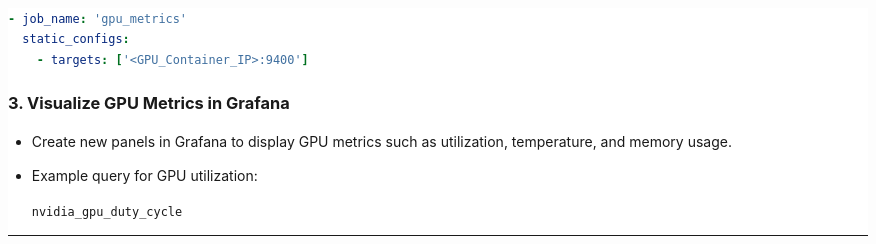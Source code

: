   ```yaml
  - job_name: 'gpu_metrics'
    static_configs:
      - targets: ['<GPU_Container_IP>:9400']
  ```

### 3. Visualize GPU Metrics in Grafana
- Create new panels in Grafana to display GPU metrics such as utilization, temperature, and memory usage.
- Example query for GPU utilization:
  
  ```promql
  nvidia_gpu_duty_cycle
  ```

---




